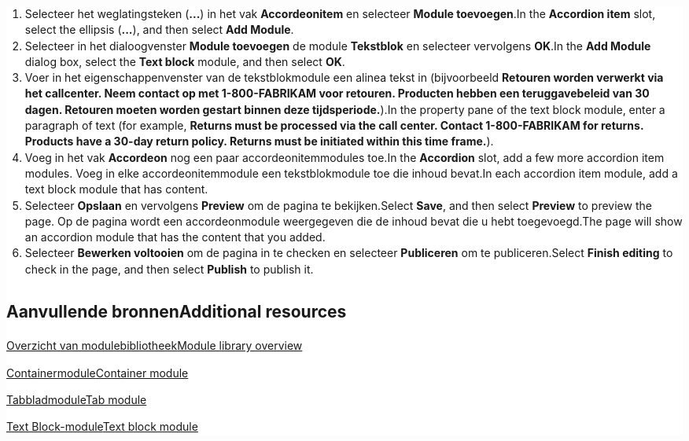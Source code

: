 1. <span data-ttu-id="624e7-155">Selecteer het weglatingsteken (**...**) in het vak **Accordeonitem** en selecteer **Module toevoegen**.</span><span class="sxs-lookup"><span data-stu-id="624e7-155">In the **Accordion item** slot, select the ellipsis (**...**), and then select **Add Module**.</span></span>
1. <span data-ttu-id="624e7-156">Selecteer in het dialoogvenster **Module toevoegen** de module **Tekstblok** en selecteer vervolgens **OK**.</span><span class="sxs-lookup"><span data-stu-id="624e7-156">In the **Add Module** dialog box, select the **Text block** module, and then select **OK**.</span></span>
1. <span data-ttu-id="624e7-157">Voer in het eigenschappenvenster van de tekstblokmodule een alinea tekst in (bijvoorbeeld **Retouren worden verwerkt via het callcenter. Neem contact op met 1-800-FABRIKAM voor retouren. Producten hebben een teruggavebeleid van 30 dagen. Retouren moeten worden gestart binnen deze tijdsperiode.**).</span><span class="sxs-lookup"><span data-stu-id="624e7-157">In the property pane of the text block module, enter a paragraph of text (for example, **Returns must be processed via the call center. Contact 1-800-FABRIKAM for returns. Products have a 30-day return policy. Returns must be initiated within this time frame.**).</span></span>
1. <span data-ttu-id="624e7-158">Voeg in het vak **Accordeon** nog een paar accordeonitemmodules toe.</span><span class="sxs-lookup"><span data-stu-id="624e7-158">In the **Accordion** slot, add a few more accordion item modules.</span></span> <span data-ttu-id="624e7-159">Voeg in elke accordeonitemmodule een tekstblokmodule toe die inhoud bevat.</span><span class="sxs-lookup"><span data-stu-id="624e7-159">In each accordion item module, add a text block module that has content.</span></span>
1. <span data-ttu-id="624e7-160">Selecteer **Opslaan** en vervolgens **Preview** om de pagina te bekijken.</span><span class="sxs-lookup"><span data-stu-id="624e7-160">Select **Save**, and then select **Preview** to preview the page.</span></span> <span data-ttu-id="624e7-161">Op de pagina wordt een accordeonmodule weergegeven die de inhoud bevat die u hebt toegevoegd.</span><span class="sxs-lookup"><span data-stu-id="624e7-161">The page will show an accordion module that has the content that you added.</span></span>
1. <span data-ttu-id="624e7-162">Selecteer **Bewerken voltooien** om de pagina in te checken en selecteer **Publiceren** om te publiceren.</span><span class="sxs-lookup"><span data-stu-id="624e7-162">Select **Finish editing** to check in the page, and then select **Publish** to publish it.</span></span>

## <a name="additional-resources"></a><span data-ttu-id="624e7-163">Aanvullende bronnen</span><span class="sxs-lookup"><span data-stu-id="624e7-163">Additional resources</span></span>

[<span data-ttu-id="624e7-164">Overzicht van modulebibliotheek</span><span class="sxs-lookup"><span data-stu-id="624e7-164">Module library overview</span></span>](starter-kit-overview.md)

[<span data-ttu-id="624e7-165">Containermodule</span><span class="sxs-lookup"><span data-stu-id="624e7-165">Container module</span></span>](add-container-module.md)

[<span data-ttu-id="624e7-166">Tabbladmodule</span><span class="sxs-lookup"><span data-stu-id="624e7-166">Tab module</span></span>](add-tab.md)

[<span data-ttu-id="624e7-167">Text Block-module</span><span class="sxs-lookup"><span data-stu-id="624e7-167">Text block module</span></span>](add-content-rich-block.md)
